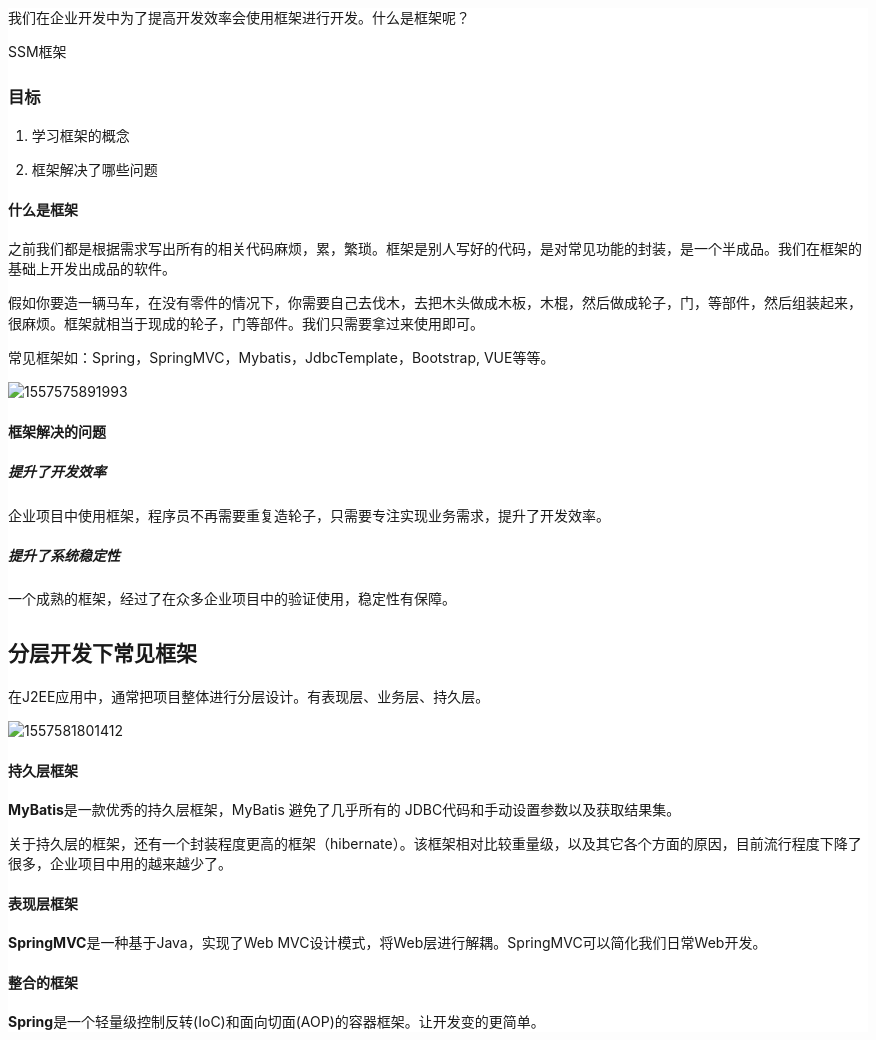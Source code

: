 我们在企业开发中为了提高开发效率会使用框架进行开发。什么是框架呢？

SSM框架

### 目标

1. 学习框架的概念

2. 框架解决了哪些问题



#### 什么是框架

之前我们都是根据需求写出所有的相关代码麻烦，累，繁琐。框架是别人写好的代码，是对常见功能的封装，是一个半成品。我们在框架的基础上开发出成品的软件。

假如你要造一辆马车，在没有零件的情况下，你需要自己去伐木，去把木头做成木板，木棍，然后做成轮子，门，等部件，然后组装起来，很麻烦。框架就相当于现成的轮子，门等部件。我们只需要拿过来使用即可。

常见框架如：Spring，SpringMVC，Mybatis，JdbcTemplate，Bootstrap, VUE等等。

![1557575891993](MyBatis-01.assets/1557575891993.png)

#### 框架解决的问题

##### 提升了开发效率

企业项目中使用框架，程序员不再需要重复造轮子，只需要专注实现业务需求，提升了开发效率。

##### 提升了系统稳定性

一个成熟的框架，经过了在众多企业项目中的验证使用，稳定性有保障。



## 分层开发下常见框架

在J2EE应用中，通常把项目整体进行分层设计。有表现层、业务层、持久层。

![1557581801412](MyBatis-01.assets/1557581801412.png)  



#### 持久层框架

**MyBatis**是一款优秀的持久层框架，MyBatis 避免了几乎所有的 JDBC代码和手动设置参数以及获取结果集。

关于持久层的框架，还有一个封装程度更高的框架（hibernate）。该框架相对比较重量级，以及其它各个方面的原因，目前流行程度下降了很多，企业项目中用的越来越少了。



#### 表现层框架

**SpringMVC**是一种基于Java，实现了Web MVC设计模式，将Web层进行解耦。SpringMVC可以简化我们日常Web开发。



#### 整合的框架

**Spring**是一个轻量级控制反转(IoC)和面向切面(AOP)的容器框架。让开发变的更简单。


